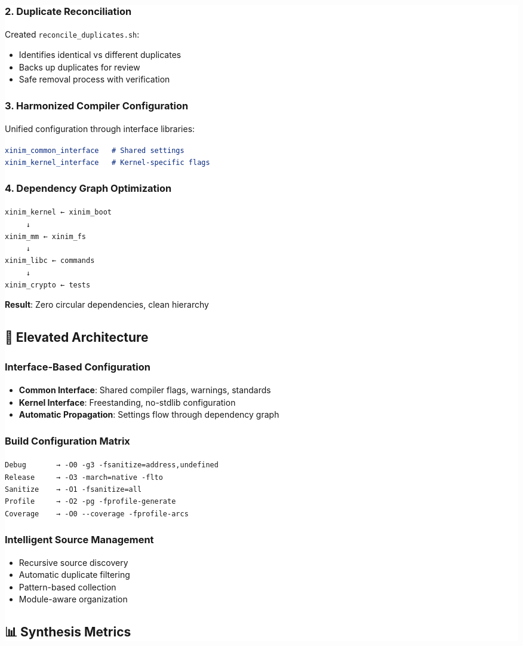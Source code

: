 ### 2. Duplicate Reconciliation
Created `reconcile_duplicates.sh`:
- Identifies identical vs different duplicates
- Backs up duplicates for review
- Safe removal process with verification

### 3. Harmonized Compiler Configuration
Unified configuration through interface libraries:
```cmake
xinim_common_interface   # Shared settings
xinim_kernel_interface   # Kernel-specific flags
```

### 4. Dependency Graph Optimization
```
xinim_kernel ← xinim_boot
     ↓
xinim_mm ← xinim_fs
     ↓
xinim_libc ← commands
     ↓
xinim_crypto ← tests
```
**Result**: Zero circular dependencies, clean hierarchy

## 🚀 Elevated Architecture

### Interface-Based Configuration
- **Common Interface**: Shared compiler flags, warnings, standards
- **Kernel Interface**: Freestanding, no-stdlib configuration
- **Automatic Propagation**: Settings flow through dependency graph

### Build Configuration Matrix
```
Debug       → -O0 -g3 -fsanitize=address,undefined
Release     → -O3 -march=native -flto
Sanitize    → -O1 -fsanitize=all
Profile     → -O2 -pg -fprofile-generate
Coverage    → -O0 --coverage -fprofile-arcs
```

### Intelligent Source Management
- Recursive source discovery
- Automatic duplicate filtering
- Pattern-based collection
- Module-aware organization

## 📊 Synthesis Metrics
